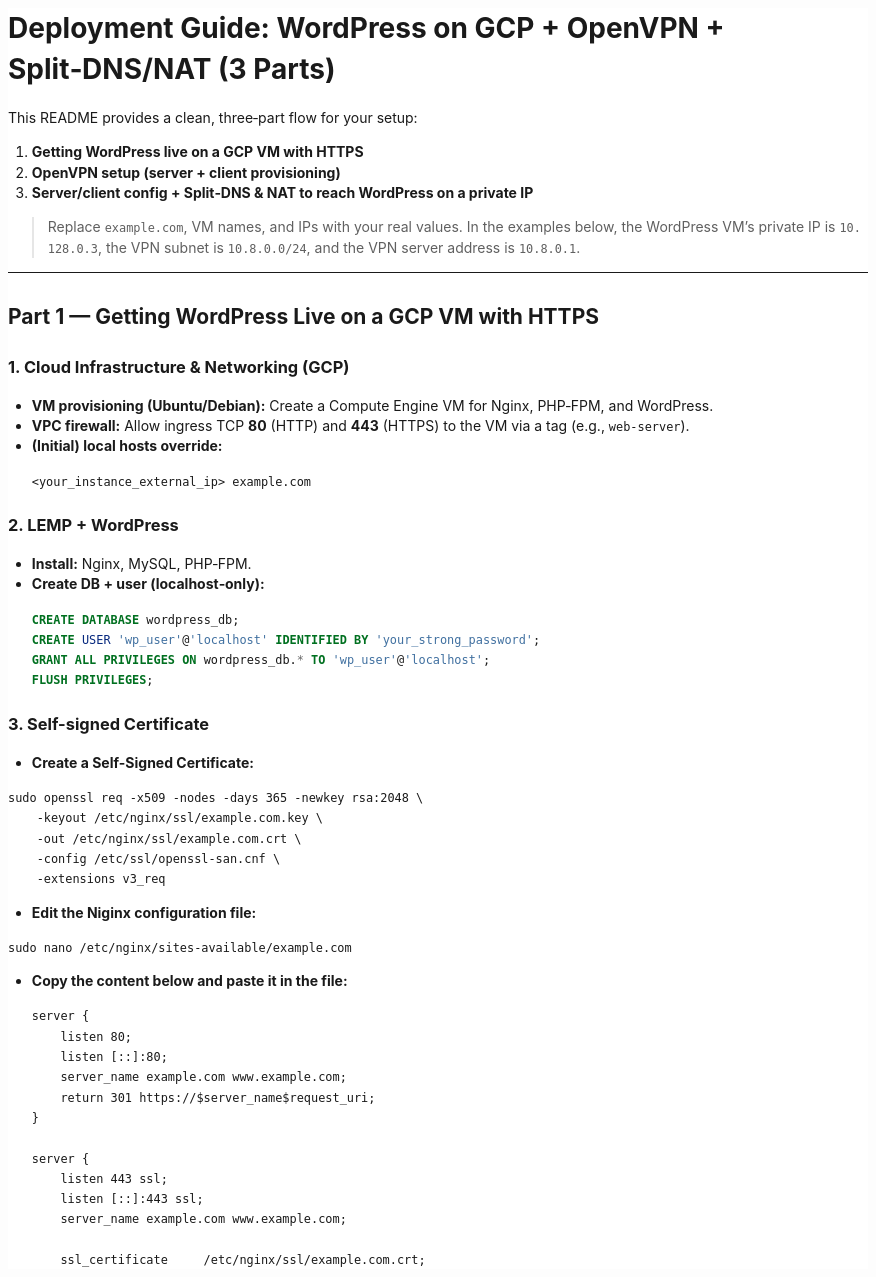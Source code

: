 # Deployment Guide: WordPress on GCP + OpenVPN + Split‑DNS/NAT (3 Parts)

This README provides a clean, three‑part flow for your setup:
1. **Getting WordPress live on a GCP VM with HTTPS**
2. **OpenVPN setup (server + client provisioning)**
3. **Server/client config + Split‑DNS & NAT to reach WordPress on a private IP**

> Replace `example.com`, VM names, and IPs with your real values. In the examples below, the WordPress VM’s private IP is `10.128.0.3`, the VPN subnet is `10.8.0.0/24`, and the VPN server address is `10.8.0.1`.

---

## Part 1 — Getting WordPress Live on a GCP VM with HTTPS

### 1. Cloud Infrastructure & Networking (GCP)
- **VM provisioning (Ubuntu/Debian):** Create a Compute Engine VM for Nginx, PHP‑FPM, and WordPress.
- **VPC firewall:** Allow ingress TCP **80** (HTTP) and **443** (HTTPS) to the VM via a tag (e.g., `web-server`).
- **(Initial) local hosts override:**
  ```text
  <your_instance_external_ip> example.com
  ```

### 2. LEMP + WordPress
- **Install:** Nginx, MySQL, PHP‑FPM.
- **Create DB + user (localhost‑only):**
  ```sql
  CREATE DATABASE wordpress_db;
  CREATE USER 'wp_user'@'localhost' IDENTIFIED BY 'your_strong_password';
  GRANT ALL PRIVILEGES ON wordpress_db.* TO 'wp_user'@'localhost';
  FLUSH PRIVILEGES;
  ```
### 3. Self-signed Certificate
- **Create a Self-Signed Certificate:**
```
sudo openssl req -x509 -nodes -days 365 -newkey rsa:2048 \
    -keyout /etc/nginx/ssl/example.com.key \
    -out /etc/nginx/ssl/example.com.crt \
    -config /etc/ssl/openssl-san.cnf \
    -extensions v3_req
```
- **Edit the Niginx configuration file:**
```
sudo nano /etc/nginx/sites-available/example.com
```
- **Copy the content below and paste it in the file:**
  ```
  server {
      listen 80;
      listen [::]:80;
      server_name example.com www.example.com;
      return 301 https://$server_name$request_uri;
  }

  server {
      listen 443 ssl;
      listen [::]:443 ssl;
      server_name example.com www.example.com;

      ssl_certificate     /etc/nginx/ssl/example.com.crt;
  ```
